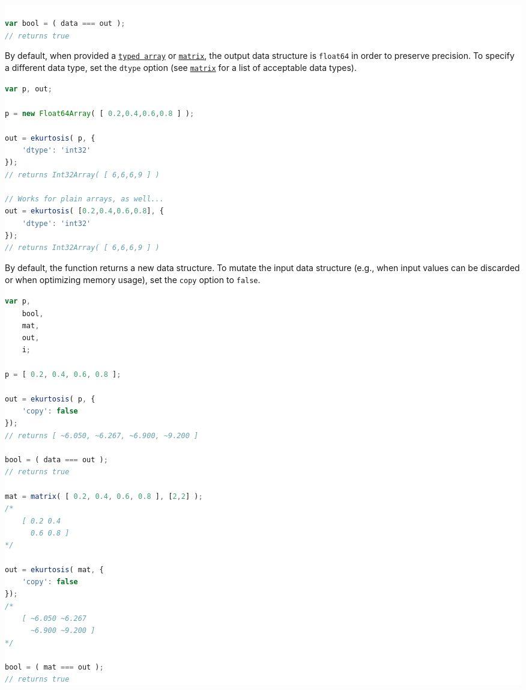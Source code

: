 ``` javascript

var bool = ( data === out );
// returns true
```

By default, when provided a [`typed array`](https://developer.mozilla.org/en-US/docs/Web/JavaScript/Typed_arrays) or [`matrix`](https://github.com/dstructs/matrix), the output data structure is `float64` in order to preserve precision. To specify a different data type, set the `dtype` option (see [`matrix`](https://github.com/dstructs/matrix) for a list of acceptable data types).

``` javascript
var p, out;

p = new Float64Array( [ 0.2,0.4,0.6,0.8 ] );

out = ekurtosis( p, {
	'dtype': 'int32'
});
// returns Int32Array( [ 6,6,6,9 ] )

// Works for plain arrays, as well...
out = ekurtosis( [0.2,0.4,0.6,0.8], {
	'dtype': 'int32'
});
// returns Int32Array( [ 6,6,6,9 ] )
```

By default, the function returns a new data structure. To mutate the input data structure (e.g., when input values can be discarded or when optimizing memory usage), set the `copy` option to `false`.

``` javascript
var p,
	bool,
	mat,
	out,
	i;

p = [ 0.2, 0.4, 0.6, 0.8 ];

out = ekurtosis( p, {
	'copy': false
});
// returns [ ~6.050, ~6.267, ~6.900, ~9.200 ]

bool = ( data === out );
// returns true

mat = matrix( [ 0.2, 0.4, 0.6, 0.8 ], [2,2] );
/*
	[ 0.2 0.4
	  0.6 0.8 ]
*/

out = ekurtosis( mat, {
	'copy': false
});
/*
	[ ~6.050 ~6.267
	  ~6.900 ~9.200 ]
*/

bool = ( mat === out );
// returns true
```


[npm-image]: http://img.shields.io/npm/v/distributions-geometric-ekurtosis.svg
[npm-url]: https://npmjs.org/package/distributions-geometric-ekurtosis
[travis-image]: http://img.shields.io/travis/distributions-io/geometric-ekurtosis/master.svg
[travis-url]: https://travis-ci.org/distributions-io/geometric-ekurtosis
[codecov-image]: https://img.shields.io/codecov/c/github/distributions-io/geometric-ekurtosis/master.svg
[codecov-url]: https://codecov.io/github/distributions-io/geometric-ekurtosis?branch=master
[dependencies-image]: http://img.shields.io/david/distributions-io/geometric-ekurtosis.svg
[dependencies-url]: https://david-dm.org/distributions-io/geometric-ekurtosis
[dev-dependencies-image]: http://img.shields.io/david/dev/distributions-io/geometric-ekurtosis.svg
[dev-dependencies-url]: https://david-dm.org/dev/distributions-io/geometric-ekurtosis
[github-issues-image]: http://img.shields.io/github/issues/distributions-io/geometric-ekurtosis.svg
[github-issues-url]: https://github.com/distributions-io/geometric-ekurtosis/issues
